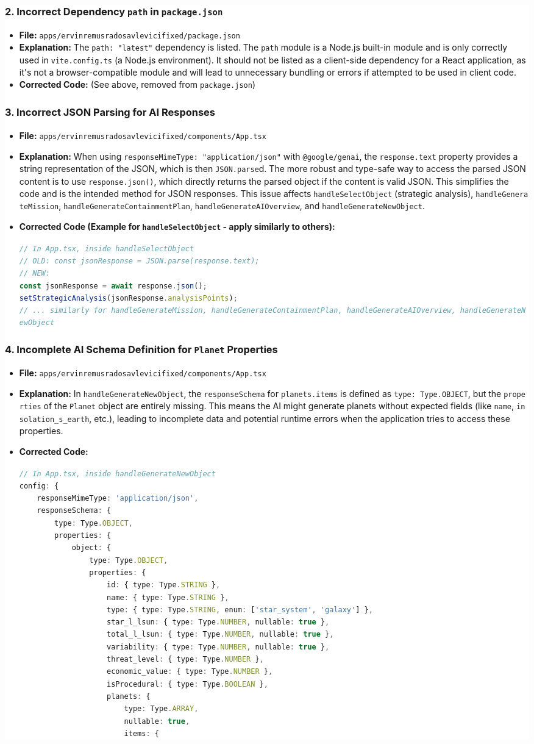### 2. Incorrect Dependency `path` in `package.json`

*   **File:** `apps/ervinremusradosavlevicifixed/package.json`
*   **Explanation:** The `path: "latest"` dependency is listed. The `path` module is a Node.js built-in module and is only correctly used in `vite.config.ts` (a Node.js environment). It should not be listed as a client-side dependency for a React application, as it's not a browser-compatible module and will lead to unnecessary bundling or errors if attempted to be used in client code.
*   **Corrected Code:** (See above, removed from `package.json`)

### 3. Incorrect JSON Parsing for AI Responses

*   **File:** `apps/ervinremusradosavlevicifixed/components/App.tsx`
*   **Explanation:** When using `responseMimeType: "application/json"` with `@google/genai`, the `response.text` property provides a string representation of the JSON, which is then `JSON.parse`d. The more robust and type-safe way to access the parsed JSON content is to use `response.json()`, which directly returns the parsed object if the content is valid JSON. This simplifies the code and is the intended method for JSON responses. This issue affects `handleSelectObject` (strategic analysis), `handleGenerateMission`, `handleGenerateContainmentPlan`, `handleGenerateAIOverview`, and `handleGenerateNewObject`.
*   **Corrected Code (Example for `handleSelectObject` - apply similarly to others):**

    ```typescript
    // In App.tsx, inside handleSelectObject
    // OLD: const jsonResponse = JSON.parse(response.text);
    // NEW:
    const jsonResponse = await response.json();
    setStrategicAnalysis(jsonResponse.analysisPoints);
    // ... similarly for handleGenerateMission, handleGenerateContainmentPlan, handleGenerateAIOverview, handleGenerateNewObject
    ```

### 4. Incomplete AI Schema Definition for `Planet` Properties

*   **File:** `apps/ervinremusradosavlevicifixed/components/App.tsx`
*   **Explanation:** In `handleGenerateNewObject`, the `responseSchema` for `planets.items` is defined as `type: Type.OBJECT`, but the `properties` of the `Planet` object are entirely missing. This means the AI might generate planets without expected fields (like `name`, `insolation_s_earth`, etc.), leading to incomplete data and potential runtime errors when the application tries to access these properties.
*   **Corrected Code:**

    ```typescript
    // In App.tsx, inside handleGenerateNewObject
    config: {
        responseMimeType: 'application/json',
        responseSchema: {
            type: Type.OBJECT,
            properties: {
                object: {
                    type: Type.OBJECT,
                    properties: {
                        id: { type: Type.STRING },
                        name: { type: Type.STRING },
                        type: { type: Type.STRING, enum: ['star_system', 'galaxy'] },
                        star_l_lsun: { type: Type.NUMBER, nullable: true },
                        total_l_lsun: { type: Type.NUMBER, nullable: true },
                        variability: { type: Type.NUMBER, nullable: true },
                        threat_level: { type: Type.NUMBER },
                        economic_value: { type: Type.NUMBER },
                        isProcedural: { type: Type.BOOLEAN },
                        planets: {
                            type: Type.ARRAY,
                            nullable: true,
                            items: {